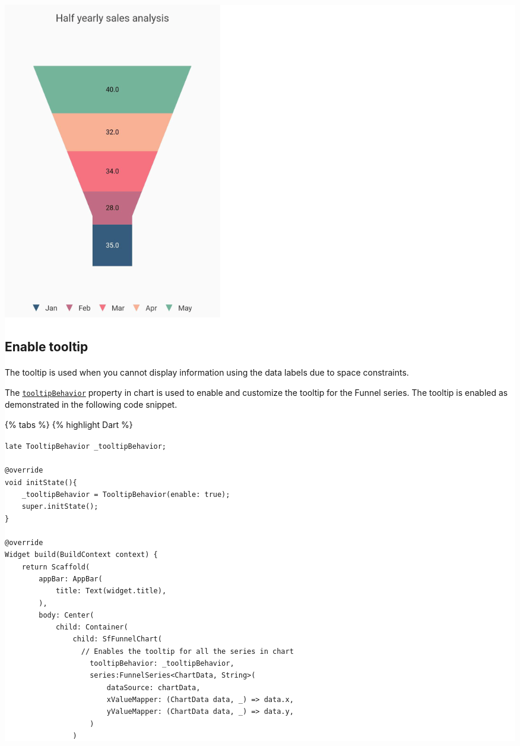 ![Legend in chart](images/getting-started/legend.png)

## Enable tooltip

The tooltip is used when you cannot display information using the data labels due to space constraints.

The [`tooltipBehavior`](https://pub.dev/documentation/syncfusion_flutter_charts/latest/charts/SfFunnelChart/tooltipBehavior.html) property in chart is used to enable and customize the tooltip for the Funnel series. The tooltip is enabled as demonstrated in the following code snippet.

{% tabs %}
{% highlight Dart %} 
    
    late TooltipBehavior _tooltipBehavior;

    @override
    void initState(){
        _tooltipBehavior = TooltipBehavior(enable: true);
        super.initState();
    }

    @override
    Widget build(BuildContext context) {
        return Scaffold(
            appBar: AppBar(
                title: Text(widget.title),
            ),
            body: Center(
                child: Container(
                    child: SfFunnelChart(
                      // Enables the tooltip for all the series in chart
                        tooltipBehavior: _tooltipBehavior,
                        series:FunnelSeries<ChartData, String>(
                            dataSource: chartData,
                            xValueMapper: (ChartData data, _) => data.x,
                            yValueMapper: (ChartData data, _) => data.y,
                        )
                    )